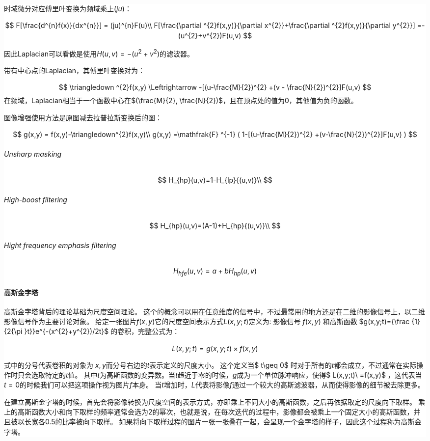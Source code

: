 时域微分对应傅里叶变换为频域乘上$(ju)$：

$$
F[\frac{d^{n}f(x)}{dx^{n}}] = (ju)^{n}F(u)\\
F[\frac{\partial ^{2}f(x,y)}{\partial x^{2}}+\frac{\partial ^{2}f(x,y)}{\partial y^{2}}] =- (u^{2}+v^{2})F(u,v)
$$

因此Laplacian可以看做是使用$H(u,v) = -(u^{2}+v^{2})$的滤波器。

带有中心点的Laplacian，其傅里叶变换对为：

$$
\triangledown ^{2}f(x,y) \Leftrightarrow -[(u-\frac{M}{2})^{2} +(v - \frac{N}{2})^{2}]F(u,v)
$$
在频域，Laplacian相当于一个函数中心在$(\frac{M}{2}, \frac{N}{2})$，且在顶点处的值为0，其他值为负的函数。

图像增强使用方法是原图减去拉普拉斯变换后的图：

$$
g(x,y) = f(x,y)-\triangledown^{2}f(x,y)\\
g(x,y) =\mathfrak{F} ^{-1} ( 1-[(u-\frac{M}{2})^{2} +(v-\frac{N}{2})^{2}]F(u,v) )
$$

###### Unsharp masking

$$
H_{hp}(u,v)=1-H_{lp}{(u,v)}\\
$$

###### High-boost filtering

$$
H_{hp}(u,v)=(A-1)+H_{hp}{(u,v)}\\
$$

###### Hight frequency emphasis filtering

$$
H_{hfe}(u,v)=a+bH_{hp}{(u,v)}
$$



#### 高斯金字塔

高斯金字塔背后的理论基础为尺度空间理论。 这个的概念可以用在任意维度的信号中，不过最常用的地方还是在二维的影像信号上，以二维影像信号作为主要讨论对象。 给定一张图片$f(x,y)$它的尺度空间表示方式$L(x,y;t)$定义为:
影像信号 $f(x,y)$ 和高斯函数 $g(x,y;t)={\frac {1}{2{\pi }t}}e^{-(x^{2}+y^{2})/2t}$ 的卷积，完整公式为：

$$
L(x,y;t)=g(x,y;t)\times f(x,y)
$$

式中的分号代表卷积的对象为 $x,y$而分号右边的$t$表示定义的尺度大小。 这个定义当$ t\geq 0$ 时对于所有的$t$都会成立，不过通常在实际操作时只会选取特定的$t$值。 其中$t$为高斯函数的变异数。当$t$趋近于零的时候，$g$成为一个单位脉冲响应，使得$ L(x,y;t)\ =f(x,y)$ ，这代表当 $t=0$的时候我们可以把这项操作视为图片$f$本身。 当$t$增加时，$L$代表将影像$f$通过一个较大的高斯滤波器，从而使得影像的细节被去除更多。

在建立高斯金字塔的时候，首先会将影像转换为尺度空间的表示方式，亦即乘上不同大小的高斯函数，之后再依据取定的尺度向下取样。 乘上的高斯函数大小和向下取样的频率通常会选为2的幂次，也就是说，在每次迭代的过程中，影像都会被乘上一个固定大小的高斯函数，并且被以长宽各0.5的比率被向下取样。 如果将向下取样过程的图片一张一张叠在一起，会呈现一个金字塔的样子，因此这个过程称为高斯金字塔。 
